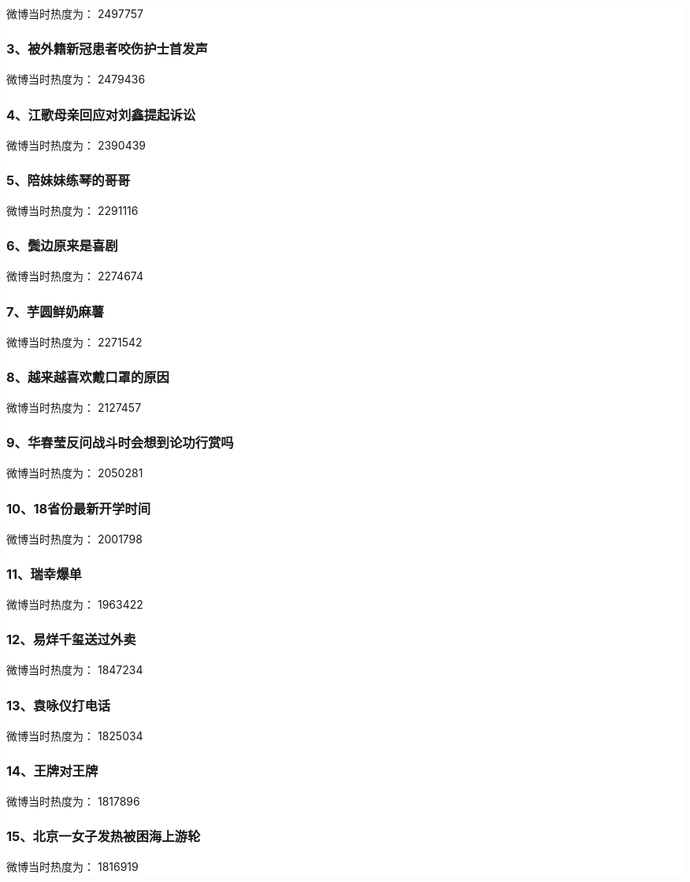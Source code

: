 微博当时热度为： 2497757

### 3、被外籍新冠患者咬伤护士首发声

微博当时热度为： 2479436

### 4、江歌母亲回应对刘鑫提起诉讼

微博当时热度为： 2390439

### 5、陪妹妹练琴的哥哥

微博当时热度为： 2291116

### 6、鬓边原来是喜剧

微博当时热度为： 2274674

### 7、芋圆鲜奶麻薯

微博当时热度为： 2271542

### 8、越来越喜欢戴口罩的原因

微博当时热度为： 2127457

### 9、华春莹反问战斗时会想到论功行赏吗

微博当时热度为： 2050281

### 10、18省份最新开学时间

微博当时热度为： 2001798

### 11、瑞幸爆单

微博当时热度为： 1963422

### 12、易烊千玺送过外卖

微博当时热度为： 1847234

### 13、袁咏仪打电话

微博当时热度为： 1825034

### 14、王牌对王牌

微博当时热度为： 1817896

### 15、北京一女子发热被困海上游轮

微博当时热度为： 1816919
